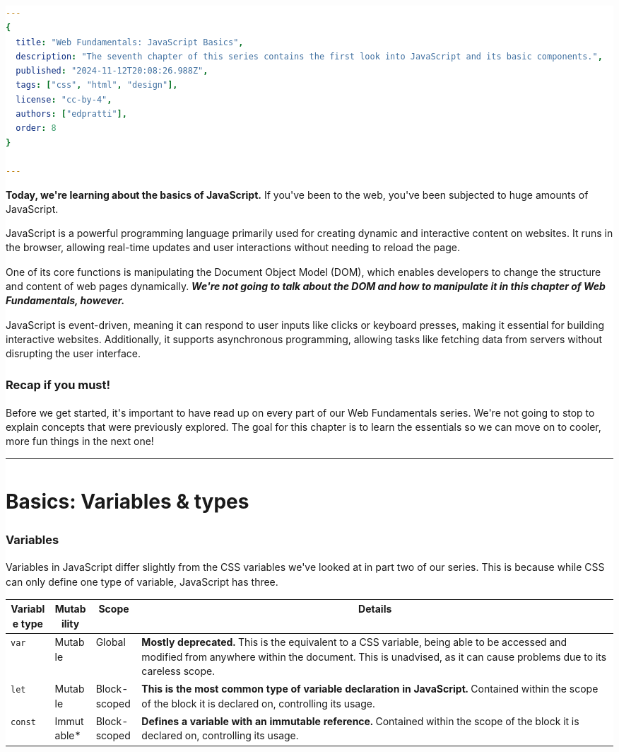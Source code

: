 ```yaml
---
{
  title: "Web Fundamentals: JavaScript Basics",
  description: "The seventh chapter of this series contains the first look into JavaScript and its basic components.",
  published: "2024-11-12T20:08:26.988Z",
  tags: ["css", "html", "design"],
  license: "cc-by-4",
  authors: ["edpratti"],
  order: 8
}

---
```


**Today, we're learning about the basics of JavaScript.** If you've been to the web, you've been subjected to huge amounts of JavaScript.

JavaScript is a powerful programming language primarily used for creating dynamic and interactive content on websites. It runs in the browser, allowing real-time updates and user interactions without needing to reload the page.

One of its core functions is manipulating the Document Object Model (DOM), which enables developers to change the structure and content of web pages dynamically. ***We're not going to talk about the DOM and how to manipulate it in this chapter of Web Fundamentals, however.***

JavaScript is event-driven, meaning it can respond to user inputs like clicks or keyboard presses, making it essential for building interactive websites. Additionally, it supports asynchronous programming, allowing tasks like fetching data from servers without disrupting the user interface.

### Recap if you must!

Before we get started, it's important to have read up on every part of our Web Fundamentals series. We're not going to stop to explain concepts that were previously explored. The goal for this chapter is to learn the essentials so we can move on to cooler, more fun things in the next one!

---

# Basics: Variables & types

### Variables

Variables in JavaScript differ slightly from the CSS variables we've looked at in part two of our series. This is because while CSS can only define one type of variable, JavaScript has three.

| Variable type | Mutability | Scope | Details |
| --- | --- | --- | --- |
| `var` | Mutable | Global | **Mostly deprecated.** This is the equivalent to a CSS variable, being able to be accessed and modified from anywhere within the document. This is unadvised, as it can cause problems due to its careless scope. |
| `let` | Mutable | Block-scoped | **This is the most common type of variable declaration in JavaScript.** Contained within the scope of the block it is declared on, controlling its usage. |
| `const` | Immutable* |  Block-scoped | **Defines a variable with an immutable reference.** Contained within the scope of the block it is declared on, controlling its usage. |
